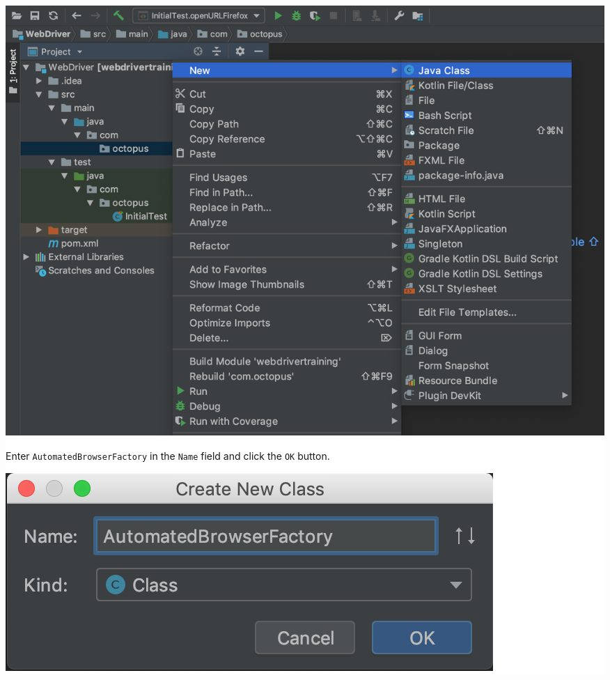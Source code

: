 ![](image11.png "width=500")

Enter `AutomatedBrowserFactory` in the `Name` field and click the `OK` button.

![](image12.png "width=500")
